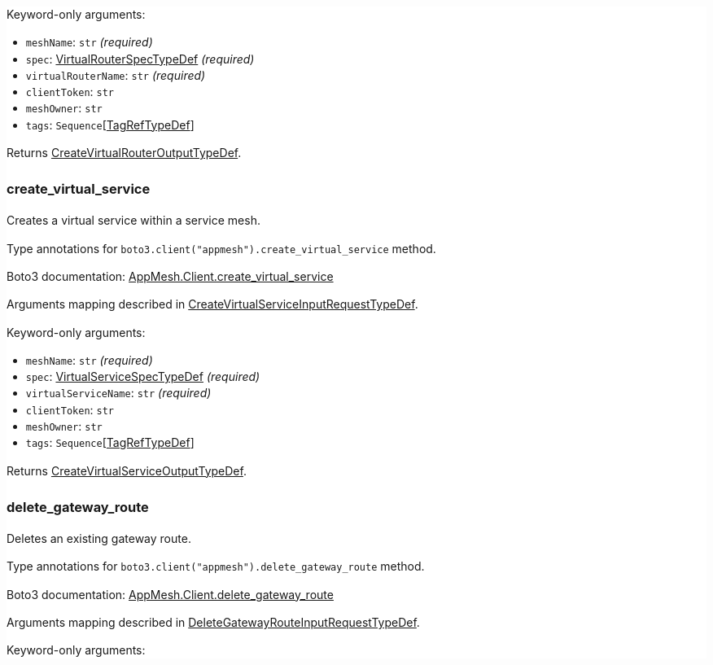 Keyword-only arguments:

- `meshName`: `str` *(required)*
- `spec`: [VirtualRouterSpecTypeDef](./type_defs.md#virtualrouterspectypedef)
  *(required)*
- `virtualRouterName`: `str` *(required)*
- `clientToken`: `str`
- `meshOwner`: `str`
- `tags`: `Sequence`\[[TagRefTypeDef](./type_defs.md#tagreftypedef)\]

Returns
[CreateVirtualRouterOutputTypeDef](./type_defs.md#createvirtualrouteroutputtypedef).

<a id="create\_virtual\_service"></a>

### create_virtual_service

Creates a virtual service within a service mesh.

Type annotations for `boto3.client("appmesh").create_virtual_service` method.

Boto3 documentation:
[AppMesh.Client.create_virtual_service](https://boto3.amazonaws.com/v1/documentation/api/latest/reference/services/appmesh.html#AppMesh.Client.create_virtual_service)

Arguments mapping described in
[CreateVirtualServiceInputRequestTypeDef](./type_defs.md#createvirtualserviceinputrequesttypedef).

Keyword-only arguments:

- `meshName`: `str` *(required)*
- `spec`: [VirtualServiceSpecTypeDef](./type_defs.md#virtualservicespectypedef)
  *(required)*
- `virtualServiceName`: `str` *(required)*
- `clientToken`: `str`
- `meshOwner`: `str`
- `tags`: `Sequence`\[[TagRefTypeDef](./type_defs.md#tagreftypedef)\]

Returns
[CreateVirtualServiceOutputTypeDef](./type_defs.md#createvirtualserviceoutputtypedef).

<a id="delete\_gateway\_route"></a>

### delete_gateway_route

Deletes an existing gateway route.

Type annotations for `boto3.client("appmesh").delete_gateway_route` method.

Boto3 documentation:
[AppMesh.Client.delete_gateway_route](https://boto3.amazonaws.com/v1/documentation/api/latest/reference/services/appmesh.html#AppMesh.Client.delete_gateway_route)

Arguments mapping described in
[DeleteGatewayRouteInputRequestTypeDef](./type_defs.md#deletegatewayrouteinputrequesttypedef).

Keyword-only arguments:
